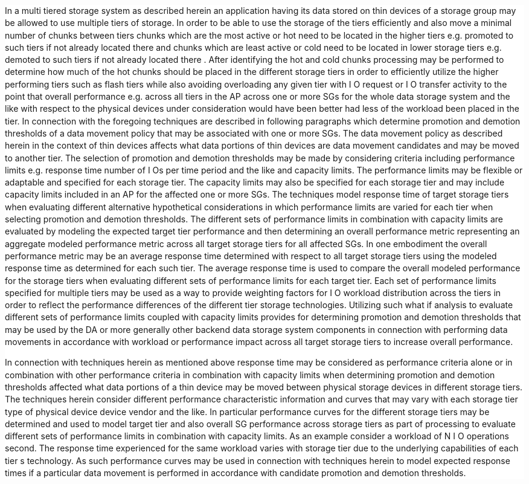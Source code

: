 In a multi tiered storage system as described herein an application having its data stored on thin devices of a storage group may be allowed to use multiple tiers of storage. In order to be able to use the storage of the tiers efficiently and also move a minimal number of chunks between tiers chunks which are the most active or hot need to be located in the higher tiers e.g. promoted to such tiers if not already located there and chunks which are least active or cold need to be located in lower storage tiers e.g. demoted to such tiers if not already located there . After identifying the hot and cold chunks processing may be performed to determine how much of the hot chunks should be placed in the different storage tiers in order to efficiently utilize the higher performing tiers such as flash tiers while also avoiding overloading any given tier with I O request or I O transfer activity to the point that overall performance e.g. across all tiers in the AP across one or more SGs for the whole data storage system and the like with respect to the physical devices under consideration would have been better had less of the workload been placed in the tier. In connection with the foregoing techniques are described in following paragraphs which determine promotion and demotion thresholds of a data movement policy that may be associated with one or more SGs. The data movement policy as described herein in the context of thin devices affects what data portions of thin devices are data movement candidates and may be moved to another tier. The selection of promotion and demotion thresholds may be made by considering criteria including performance limits e.g. response time number of I Os per time period and the like and capacity limits. The performance limits may be flexible or adaptable and specified for each storage tier. The capacity limits may also be specified for each storage tier and may include capacity limits included in an AP for the affected one or more SGs. The techniques model response time of target storage tiers when evaluating different alternative hypothetical considerations in which performance limits are varied for each tier when selecting promotion and demotion thresholds. The different sets of performance limits in combination with capacity limits are evaluated by modeling the expected target tier performance and then determining an overall performance metric representing an aggregate modeled performance metric across all target storage tiers for all affected SGs. In one embodiment the overall performance metric may be an average response time determined with respect to all target storage tiers using the modeled response time as determined for each such tier. The average response time is used to compare the overall modeled performance for the storage tiers when evaluating different sets of performance limits for each target tier. Each set of performance limits specified for multiple tiers may be used as a way to provide weighting factors for I O workload distribution across the tiers in order to reflect the performance differences of the different tier storage technologies. Utilizing such what if analysis to evaluate different sets of performance limits coupled with capacity limits provides for determining promotion and demotion thresholds that may be used by the DA or more generally other backend data storage system components in connection with performing data movements in accordance with workload or performance impact across all target storage tiers to increase overall performance.

In connection with techniques herein as mentioned above response time may be considered as performance criteria alone or in combination with other performance criteria in combination with capacity limits when determining promotion and demotion thresholds affected what data portions of a thin device may be moved between physical storage devices in different storage tiers. The techniques herein consider different performance characteristic information and curves that may vary with each storage tier type of physical device device vendor and the like. In particular performance curves for the different storage tiers may be determined and used to model target tier and also overall SG performance across storage tiers as part of processing to evaluate different sets of performance limits in combination with capacity limits. As an example consider a workload of N I O operations second. The response time experienced for the same workload varies with storage tier due to the underlying capabilities of each tier s technology. As such performance curves may be used in connection with techniques herein to model expected response times if a particular data movement is performed in accordance with candidate promotion and demotion thresholds.
